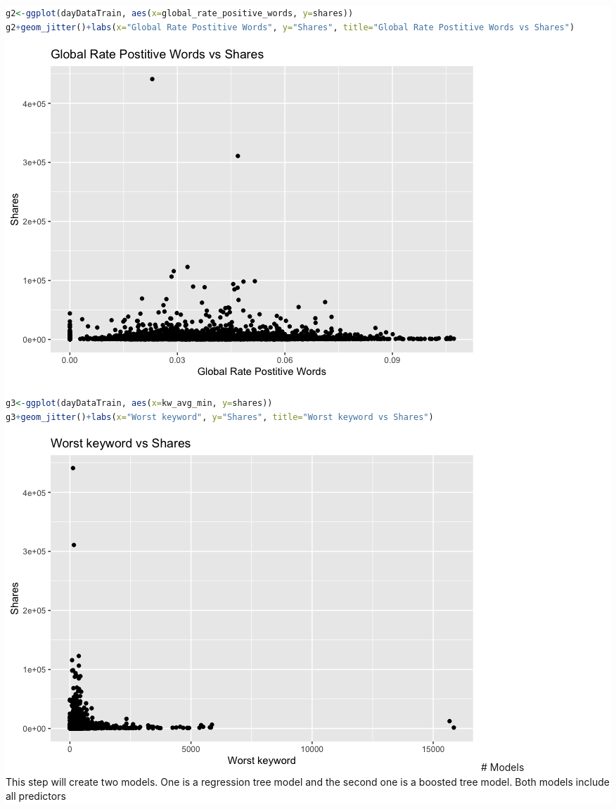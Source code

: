 ``` r
g2<-ggplot(dayDataTrain, aes(x=global_rate_positive_words, y=shares))
g2+geom_jitter()+labs(x="Global Rate Postitive Words", y="Shares", title="Global Rate Postitive Words vs Shares")
```

![](weekday_is_tuesday_files/figure-gfm/summarization-2.png)

``` r
g3<-ggplot(dayDataTrain, aes(x=kw_avg_min, y=shares))
g3+geom_jitter()+labs(x="Worst keyword", y="Shares", title="Worst keyword vs Shares")
```

![](weekday_is_tuesday_files/figure-gfm/summarization-3.png) \#
Models  
This step will create two models. One is a regression tree model and the
second one is a boosted tree model. Both models include all predictors